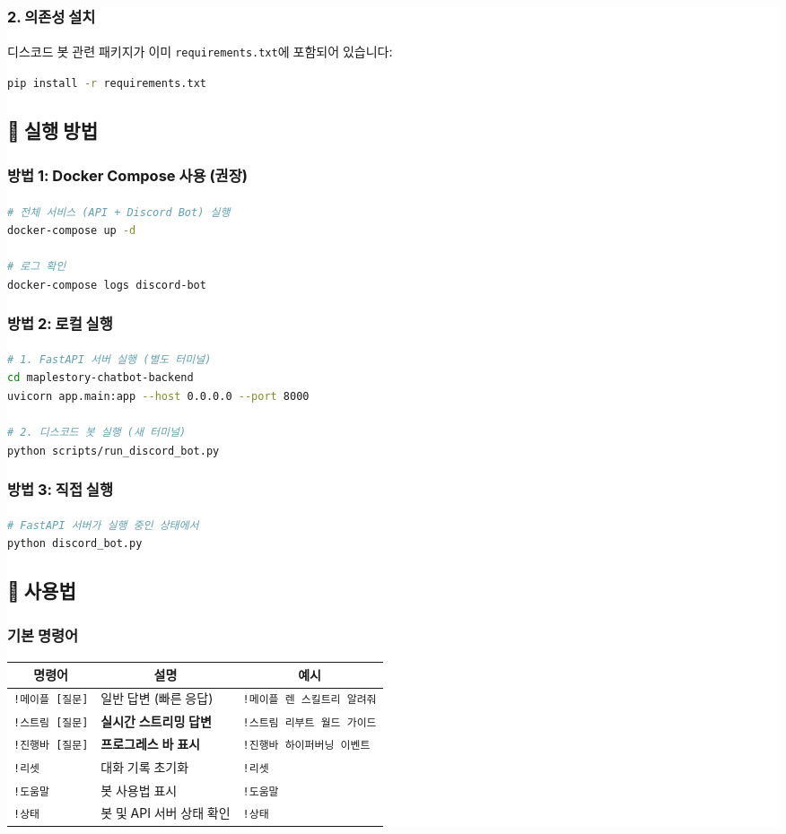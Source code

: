 ### 2. 의존성 설치

디스코드 봇 관련 패키지가 이미 `requirements.txt`에 포함되어 있습니다:

```bash
pip install -r requirements.txt
```

## 🚀 실행 방법

### 방법 1: Docker Compose 사용 (권장)

```bash
# 전체 서비스 (API + Discord Bot) 실행
docker-compose up -d

# 로그 확인
docker-compose logs discord-bot
```

### 방법 2: 로컬 실행

```bash
# 1. FastAPI 서버 실행 (별도 터미널)
cd maplestory-chatbot-backend
uvicorn app.main:app --host 0.0.0.0 --port 8000

# 2. 디스코드 봇 실행 (새 터미널)
python scripts/run_discord_bot.py
```

### 방법 3: 직접 실행

```bash
# FastAPI 서버가 실행 중인 상태에서
python discord_bot.py
```

## 💬 사용법

### 기본 명령어

| 명령어 | 설명 | 예시 |
|--------|------|------|
| `!메이플 [질문]` | 일반 답변 (빠른 응답) | `!메이플 렌 스킬트리 알려줘` |
| `!스트림 [질문]` | **실시간 스트리밍 답변** | `!스트림 리부트 월드 가이드` |
| `!진행바 [질문]` | **프로그레스 바 표시** | `!진행바 하이퍼버닝 이벤트` |
| `!리셋` | 대화 기록 초기화 | `!리셋` |
| `!도움말` | 봇 사용법 표시 | `!도움말` |
| `!상태` | 봇 및 API 서버 상태 확인 | `!상태` |
